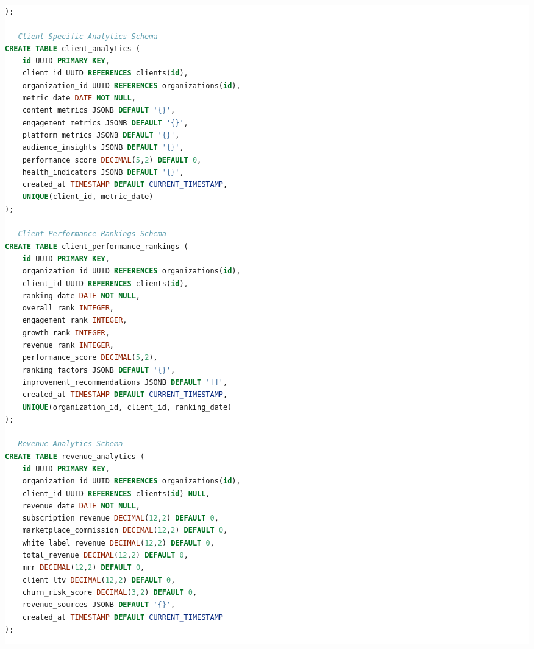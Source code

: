 ```sql
);

-- Client-Specific Analytics Schema
CREATE TABLE client_analytics (
    id UUID PRIMARY KEY,
    client_id UUID REFERENCES clients(id),
    organization_id UUID REFERENCES organizations(id),
    metric_date DATE NOT NULL,
    content_metrics JSONB DEFAULT '{}',
    engagement_metrics JSONB DEFAULT '{}',
    platform_metrics JSONB DEFAULT '{}',
    audience_insights JSONB DEFAULT '{}',
    performance_score DECIMAL(5,2) DEFAULT 0,
    health_indicators JSONB DEFAULT '{}',
    created_at TIMESTAMP DEFAULT CURRENT_TIMESTAMP,
    UNIQUE(client_id, metric_date)
);

-- Client Performance Rankings Schema
CREATE TABLE client_performance_rankings (
    id UUID PRIMARY KEY,
    organization_id UUID REFERENCES organizations(id),
    client_id UUID REFERENCES clients(id),
    ranking_date DATE NOT NULL,
    overall_rank INTEGER,
    engagement_rank INTEGER,
    growth_rank INTEGER,
    revenue_rank INTEGER,
    performance_score DECIMAL(5,2),
    ranking_factors JSONB DEFAULT '{}',
    improvement_recommendations JSONB DEFAULT '[]',
    created_at TIMESTAMP DEFAULT CURRENT_TIMESTAMP,
    UNIQUE(organization_id, client_id, ranking_date)
);

-- Revenue Analytics Schema
CREATE TABLE revenue_analytics (
    id UUID PRIMARY KEY,
    organization_id UUID REFERENCES organizations(id),
    client_id UUID REFERENCES clients(id) NULL,
    revenue_date DATE NOT NULL,
    subscription_revenue DECIMAL(12,2) DEFAULT 0,
    marketplace_commission DECIMAL(12,2) DEFAULT 0,
    white_label_revenue DECIMAL(12,2) DEFAULT 0,
    total_revenue DECIMAL(12,2) DEFAULT 0,
    mrr DECIMAL(12,2) DEFAULT 0,
    client_ltv DECIMAL(12,2) DEFAULT 0,
    churn_risk_score DECIMAL(3,2) DEFAULT 0,
    revenue_sources JSONB DEFAULT '{}',
    created_at TIMESTAMP DEFAULT CURRENT_TIMESTAMP
);
```

---